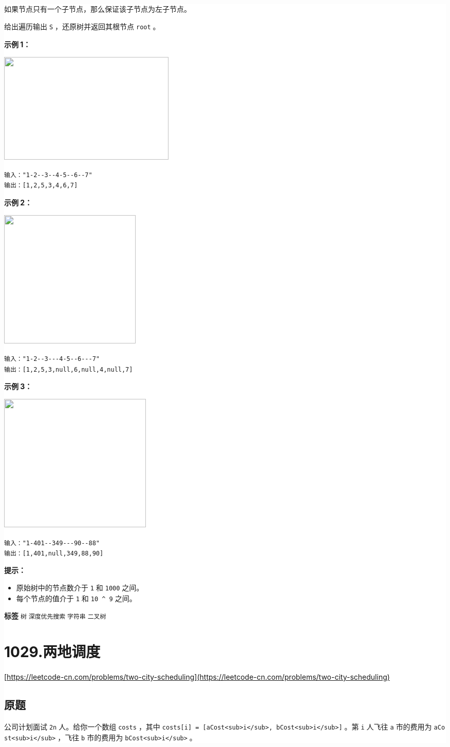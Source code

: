 如果节点只有一个子节点，那么保证该子节点为左子节点。

给出遍历输出 `S` ，还原树并返回其根节点 `root` 。

 

 **示例 1：** 

 **<img alt="" src="https://assets.leetcode-cn.com/aliyun-lc-upload/uploads/2019/04/12/recover-a-tree-from-preorder-traversal.png" style="height: 200px; width: 320px;">** 

```
输入："1-2--3--4-5--6--7"
输出：[1,2,5,3,4,6,7]

```
 **示例 2：** 

 **<img alt="" src="https://assets.leetcode-cn.com/aliyun-lc-upload/uploads/2019/04/12/screen-shot-2019-04-10-at-114101-pm.png" style="height: 250px; width: 256px;">** 

```
输入："1-2--3---4-5--6---7"
输出：[1,2,5,3,null,6,null,4,null,7]

```
 **示例 3：** 

<img alt="" src="https://assets.leetcode-cn.com/aliyun-lc-upload/uploads/2019/04/12/screen-shot-2019-04-10-at-114955-pm.png" style="height: 250px; width: 276px;">

```
输入："1-401--349---90--88"
输出：[1,401,null,349,88,90]

```
 

 **提示：** 
- 原始树中的节点数介于 `1` 和 `1000` 之间。
- 每个节点的值介于 `1` 和 `10 ^ 9` 之间。
 
**标签**
`树` `深度优先搜索` `字符串` `二叉树` 


## 
```python

```
>
# 1029.两地调度
[https://leetcode-cn.com/problems/two-city-scheduling](https://leetcode-cn.com/problems/two-city-scheduling) 
## 原题
公司计划面试 `2n` 人。给你一个数组 `costs` ，其中 `costs[i] = [aCost<sub>i</sub>, bCost<sub>i</sub>]` 。第 `i` 人飞往 `a` 市的费用为 `aCost<sub>i</sub>` ，飞往 `b` 市的费用为 `bCost<sub>i</sub>` 。
